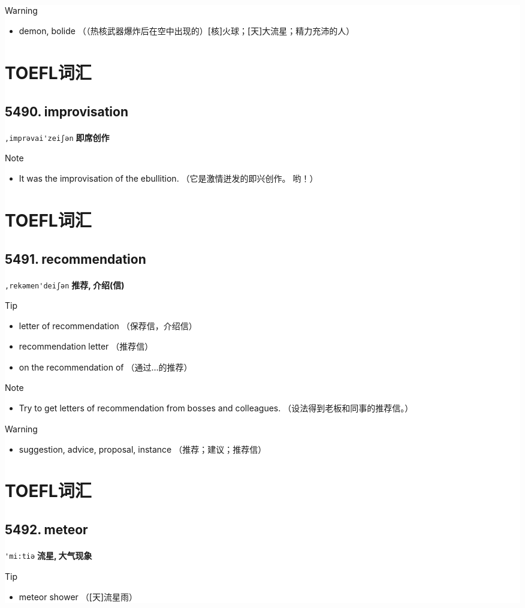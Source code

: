 > [!WARNING]
>
> - demon, bolide （（热核武器爆炸后在空中出现的）[核]火球；[天]大流星；精力充沛的人）
>

# TOEFL词汇

## 5490. improvisation

`,imprəvai'zeiʃən`  **即席创作**

> [!NOTE]
>
> - It was the improvisation of the ebullition. （它是激情迸发的即兴创作。 哟！）
>

# TOEFL词汇

## 5491. recommendation

`,rekəmen'deiʃən`  **推荐, 介绍(信)**

> [!TIP]
>
> - letter of recommendation （保荐信，介绍信）
>
> - recommendation letter （推荐信）
>
> - on the recommendation of （通过…的推荐）
>

> [!NOTE]
>
> - Try to get letters of recommendation from bosses and colleagues. （设法得到老板和同事的推荐信。）
>

> [!WARNING]
>
> - suggestion, advice, proposal, instance （推荐；建议；推荐信）
>

# TOEFL词汇

## 5492. meteor

`'mi:tiə`  **流星, 大气现象**

> [!TIP]
>
> - meteor shower （[天]流星雨）
>
